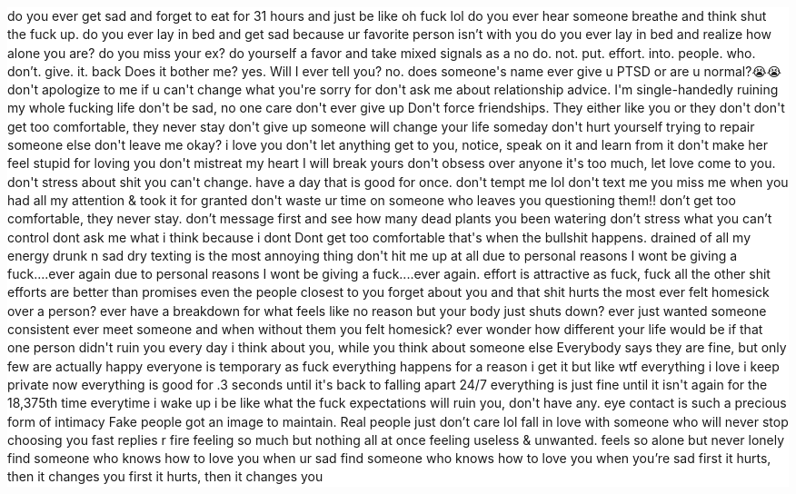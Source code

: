do you ever get sad and forget to eat for 31 hours and just be like oh fuck lol
do you ever hear someone breathe and think shut the fuck up.
do you ever lay in bed and get sad because ur favorite person isn’t with you
do you ever lay in bed and realize how alone you are?
do you miss your ex?
do yourself a favor and take mixed signals as a no
do. not. put. effort. into. people. who. don’t. give. it. back
Does it bother me? yes. Will I ever tell you? no.
does someone's name ever give u PTSD or are u normal?😭😭
don't apologize to me if u can't change what you're sorry for
don't ask me about relationship advice. I'm single-handedly ruining my whole fucking life
don't be sad, no one care
don't ever give up
Don't force friendships. They either like you or they don't
don't get too comfortable, they never stay
don't give up someone will change your life someday
don't hurt yourself trying to repair someone else
don't leave me okay? i love you
don't let anything get to you, notice, speak on it and learn from it
don't make her feel stupid for loving you
don't mistreat my heart I will break yours
don't obsess over anyone it's too much, let love come to you.
don't stress about shit you can't change. have a day that is good for once.
don't tempt me lol
don't text me you miss me when you had all my attention &amp; took it for granted
don't waste ur time on someone who leaves you questioning them‼
don’t get too comfortable, they never stay.
don’t message first and see how many dead plants you been watering
don’t stress what you can’t control
dont ask me what i think because i dont
Dont get too comfortable that's when the bullshit happens.
drained of all my energy
drunk n sad
dry texting is the most annoying thing don't hit me up at all
due to personal reasons I wont be giving a fuck....ever again
due to personal reasons I wont be giving a fuck....ever again.
effort is attractive as fuck, fuck all the other shit
efforts are better than promises
even the people closest to you forget about you and that shit hurts the most
ever felt homesick over a person?
ever have a breakdown for what feels like no reason but your body just shuts down?
ever just wanted someone consistent
ever meet someone and when without them you felt homesick?
ever wonder how different your life would be if that one person didn't ruin you
every day i think about you, while you think about someone else
Everybody says they are fine, but only few are actually happy
everyone is temporary as fuck
everything happens for a reason i get it but like wtf
everything i love i keep private now
everything is good for .3 seconds until it's back to falling apart 24/7
everything is just fine until it isn't again for the 18,375th time
everytime i wake up i be like what the fuck
expectations will ruin you, don't have any.
eye contact is such a precious form of intimacy
Fake people got an image to maintain. Real people just don’t care lol
fall in love with someone who will never stop choosing you
fast replies r fire
feeling so much but nothing all at once
feeling useless &amp; unwanted.
feels so alone but never lonely
find someone who knows how to love you when ur sad
find someone who knows how to love you when you’re sad
first it hurts, then it changes you
first it hurts, then it changes you